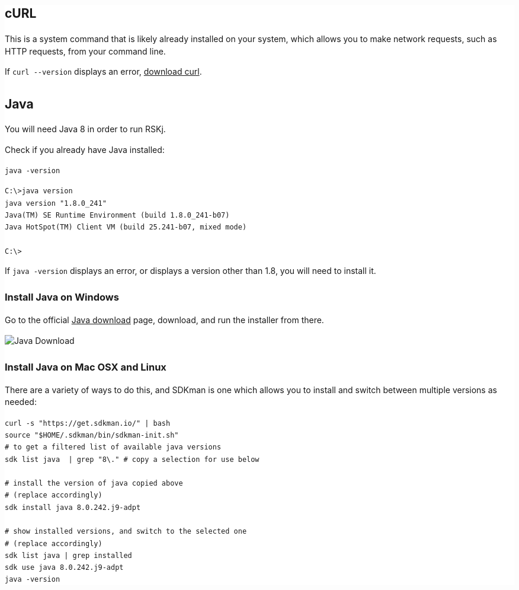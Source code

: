 ## cURL

This is a system command that is likely already installed on your system,
which allows you to make network requests, such as HTTP requests,
from your command line.

If `curl --version` displays an error,
[download curl](https://curl.haxx.se/download.html).

## Java

You will need Java 8 in order to run RSKj.

Check if you already have Java installed:

```shell
java -version
```

```windows-command-prompt
C:\>java version
java version "1.8.0_241"
Java(TM) SE Runtime Environment (build 1.8.0_241-b07)
Java HotSpot(TM) Client VM (build 25.241-b07, mixed mode)

C:\>
```

If `java -version` displays an error,
or displays a version other than 1.8,
you will need to install it.

### Install Java on Windows

Go to the official [Java download](https://www.java.com/en/download/) page,
download, and run the installer from there.

![Java Download](/assets/img/tutorials/setup-truffle-oz/image-02.png)

### Install Java on Mac OSX and Linux

There are a variety of ways to do this, and SDKman is one which allows you to install and switch between multiple versions as needed:

```shell
curl -s "https://get.sdkman.io/" | bash
source "$HOME/.sdkman/bin/sdkman-init.sh"
# to get a filtered list of available java versions
sdk list java  | grep "8\." # copy a selection for use below

# install the version of java copied above
# (replace accordingly)
sdk install java 8.0.242.j9-adpt

# show installed versions, and switch to the selected one
# (replace accordingly)
sdk list java | grep installed
sdk use java 8.0.242.j9-adpt
java -version
```
